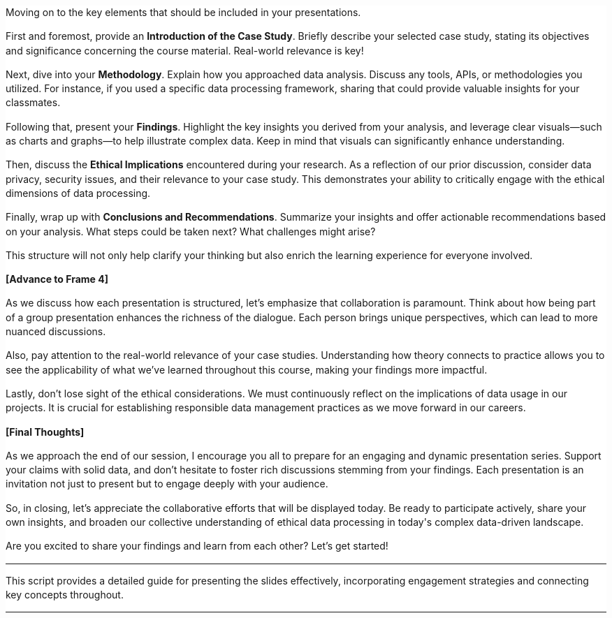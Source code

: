 Moving on to the key elements that should be included in your presentations. 

First and foremost, provide an **Introduction of the Case Study**. Briefly describe your selected case study, stating its objectives and significance concerning the course material. Real-world relevance is key! 

Next, dive into your **Methodology**. Explain how you approached data analysis. Discuss any tools, APIs, or methodologies you utilized. For instance, if you used a specific data processing framework, sharing that could provide valuable insights for your classmates.

Following that, present your **Findings**. Highlight the key insights you derived from your analysis, and leverage clear visuals—such as charts and graphs—to help illustrate complex data. Keep in mind that visuals can significantly enhance understanding.

Then, discuss the **Ethical Implications** encountered during your research. As a reflection of our prior discussion, consider data privacy, security issues, and their relevance to your case study. This demonstrates your ability to critically engage with the ethical dimensions of data processing.

Finally, wrap up with **Conclusions and Recommendations**. Summarize your insights and offer actionable recommendations based on your analysis. What steps could be taken next? What challenges might arise?

This structure will not only help clarify your thinking but also enrich the learning experience for everyone involved.

**[Advance to Frame 4]**

As we discuss how each presentation is structured, let’s emphasize that collaboration is paramount. Think about how being part of a group presentation enhances the richness of the dialogue. Each person brings unique perspectives, which can lead to more nuanced discussions. 

Also, pay attention to the real-world relevance of your case studies. Understanding how theory connects to practice allows you to see the applicability of what we’ve learned throughout this course, making your findings more impactful.

Lastly, don’t lose sight of the ethical considerations. We must continuously reflect on the implications of data usage in our projects. It is crucial for establishing responsible data management practices as we move forward in our careers.

**[Final Thoughts]**

As we approach the end of our session, I encourage you all to prepare for an engaging and dynamic presentation series. Support your claims with solid data, and don’t hesitate to foster rich discussions stemming from your findings. Each presentation is an invitation not just to present but to engage deeply with your audience.

So, in closing, let’s appreciate the collaborative efforts that will be displayed today. Be ready to participate actively, share your own insights, and broaden our collective understanding of ethical data processing in today's complex data-driven landscape. 

Are you excited to share your findings and learn from each other? Let’s get started!

--- 

This script provides a detailed guide for presenting the slides effectively, incorporating engagement strategies and connecting key concepts throughout.

---
